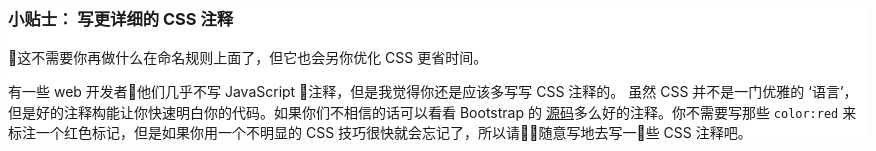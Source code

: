 ### 小贴士： 写更详细的 CSS 注释
这不需要你再做什么在命名规则上面了，但它也会另你优化 CSS 更省时间。

有一些 web 开发者他们几乎不写 JavaScript 注释，但是我觉得你还是应该多写写 CSS 注释的。
虽然 CSS 并不是一门优雅的 ‘语言’，但是好的注释构能让你快速明白你的代码。如果你们不相信的话可以看看 Bootstrap 的 [源码](https://github.com/twbs/bootstrap/blob/v4-dev/scss/_carousel.scss)多么好的注释。你不需要写那些 `color:red` 来标注一个红色标记，但是如果你用一个不明显的 CSS 技巧很快就会忘记了，所以请随意写地去写一些 CSS 注释吧。
